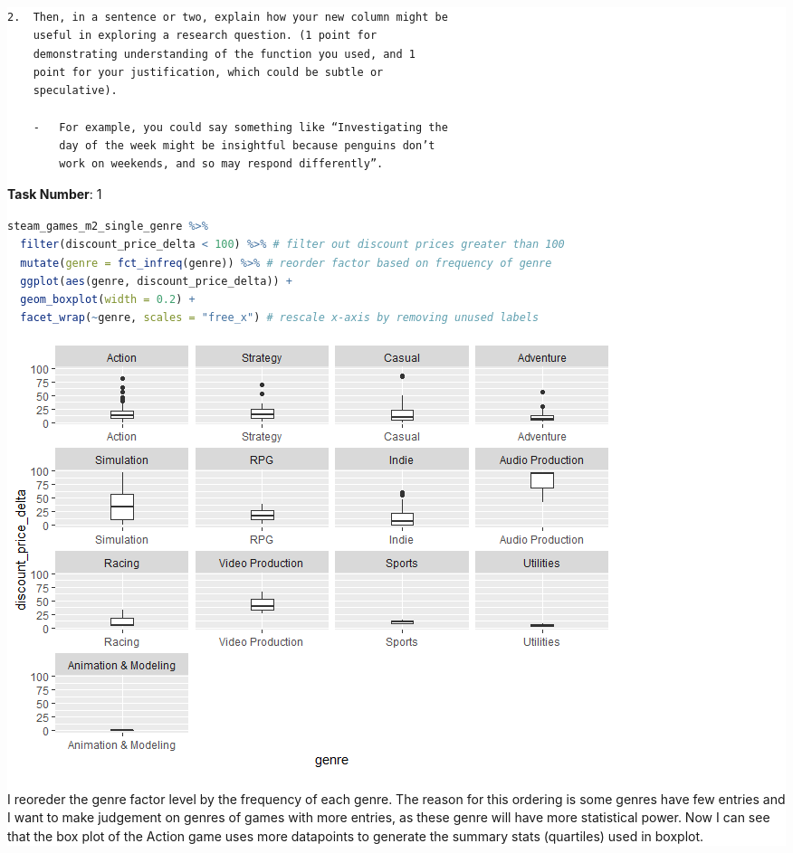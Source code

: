     2.  Then, in a sentence or two, explain how your new column might be
        useful in exploring a research question. (1 point for
        demonstrating understanding of the function you used, and 1
        point for your justification, which could be subtle or
        speculative).

        -   For example, you could say something like “Investigating the
            day of the week might be insightful because penguins don’t
            work on weekends, and so may respond differently”.



**Task Number**: 1

``` r
steam_games_m2_single_genre %>%
  filter(discount_price_delta < 100) %>% # filter out discount prices greater than 100
  mutate(genre = fct_infreq(genre)) %>% # reorder factor based on frequency of genre
  ggplot(aes(genre, discount_price_delta)) + 
  geom_boxplot(width = 0.2) +
  facet_wrap(~genre, scales = "free_x") # rescale x-axis by removing unused labels 
```

![](mini-project-2_files/figure-gfm/unnamed-chunk-9-1.png)

I reoreder the genre factor level by the frequency of each genre. The
reason for this ordering is some genres have few entries and I want to
make judgement on genres of games with more entries, as these genre will
have more statistical power. Now I can see that the box plot of the
Action game uses more datapoints to generate the summary stats
(quartiles) used in boxplot.
